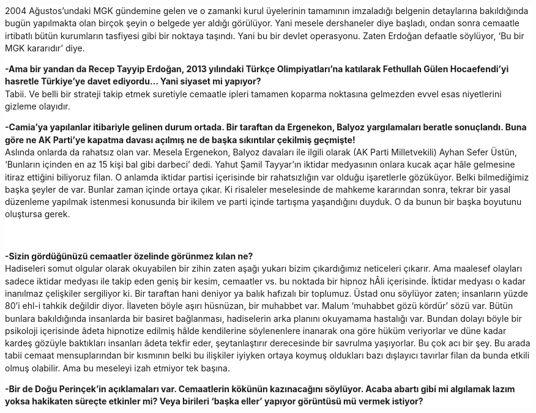  2004 Ağustos’undaki MGK gündemine gelen ve o zamanki kurul üyelerinin tamamının imzaladığı belgenin detaylarına bakıldığında bugün yapılmakta olan birçok şeyin o belgede yer aldığı görülüyor. Yani mesele dershaneler diye başladı, ondan sonra cemaatle irtibatlı bütün kurumların tasfiyesi gibi bir noktaya taşındı. Yani bu bir devlet operasyonu. Zaten Erdoğan defaatle söylüyor, ‘Bu bir MGK kararıdır’ diye.
 </p>
 <p>
  <strong>
   -Ama bir yandan da Recep Tayyip Erdoğan, 2013 yılındaki Türkçe Olimpiyatları’na katılarak Fethullah Gülen Hocaefendi’yi hasretle Türkiye’ye davet ediyordu… Yani siyaset mi yapıyor?
  </strong>
  <br/>
  Tabii. Ve belli bir strateji takip etmek suretiyle cemaatle ipleri tamamen koparma noktasına gelmezden evvel esas niyetlerini gizleme olayıdır.
 </p>
 <p>
  <strong>
   -Camia’ya yapılanlar itibariyle gelinen durum ortada. Bir taraftan da Ergenekon, Balyoz yargılamaları beratle sonuçlandı. Buna göre ne AK Parti’ye kapatma davası açılmış ne de başka sıkıntılar çekilmiş geçmişte!
  </strong>
  <br/>
  Aslında onlarda da rahatsız olan var. Mesela Ergenekon, Balyoz davaları ile ilgili olarak (AK Parti Milletvekili) Ayhan Sefer Üstün, ‘Bunların içinden en az 15 kişi bal gibi darbeci’ dedi. Yahut Şamil Tayyar’ın iktidar medyasının onlara kucak açar hâle gelmesine itiraz ettiğini biliyoruz filan. O anlamda iktidar partisi içerisinde bir rahatsızlığın var olduğu işaretlerle gözüküyor. Belki bilmediğimiz başka şeyler de var. Bunlar zaman içinde ortaya çıkar. Ki risaleler meselesinde de mahkeme kararından sonra, tekrar bir yasal düzenleme yapılmak istenmesi konusunda bir ikilem ve parti içinde tartışma yaşandığını duyduk. O da bunun bir başka boyutunu oluştursa gerek.
 </p>
 <p>
  <img alt="" src="http://web.archive.org/web/20160222233751im_/http://medya.aksiyon.com.tr//aksiyon/2016/02/16/575262.jpg "/>
 </p>
 <p>
  <strong>
   -Sizin gördüğünüzü cemaatler özelinde görünmez kılan ne?
  </strong>
  <br/>
  Hadiseleri somut olgular olarak okuyabilen bir zihin zaten aşağı yukarı bizim çıkardığımız neticeleri çıkarır. Ama maalesef olayları sadece iktidar medyası ile takip eden geniş bir kesim, cemaatler vs. bu noktada bir hipnoz hÂli içerisinde. İktidar medyası o kadar inanılmaz çelişkiler sergiliyor ki. Bir taraftan hani deniyor ya balık hafızalı bir toplumuz. Üstad onu söylüyor zaten; insanların yüzde 80’i ehl-i tahkik değildir diyor. İlaveten böyle aşırı hüsnüzan, bir muhabbet var. Malum ‘muhabbet gözü kördür’ sözü var. Bütün bunlara bakıldığında insanlarda bir basiret bağlanması, hadiselerin arka planını okuyamama hastalığı var. Bundan dolayı böyle bir psikoloji içerisinde âdeta hipnotize edilmiş hâlde kendilerine söylenenlere inanarak ona göre hüküm veriyorlar ve düne kadar kardeş gözüyle baktıkları insanları âdeta tekfir eder, şeytanlaştırır derecesinde bir savrulma yaşıyorlar. Bu çok acı bir şey. Bu arada tabii cemaat mensuplarından bir kısmının belki bu ilişkiler iyiyken ortaya koymuş oldukları bazı dışlayıcı tavırlar filan da bunda etkili olmuş olabilir. Ama bu meseleyi izah etmiyor tek başına.
 </p>
 <p>
  <strong>
   -Bir de Doğu Perinçek’in açıklamaları var. Cemaatlerin kökünün kazınacağını söylüyor. Acaba abartı gibi mi algılamak lazım yoksa hakikaten süreçte etkinler mi? Veya birileri ‘başka eller’ yapıyor görüntüsü mü vermek istiyor?
  </strong>
  <br/>
